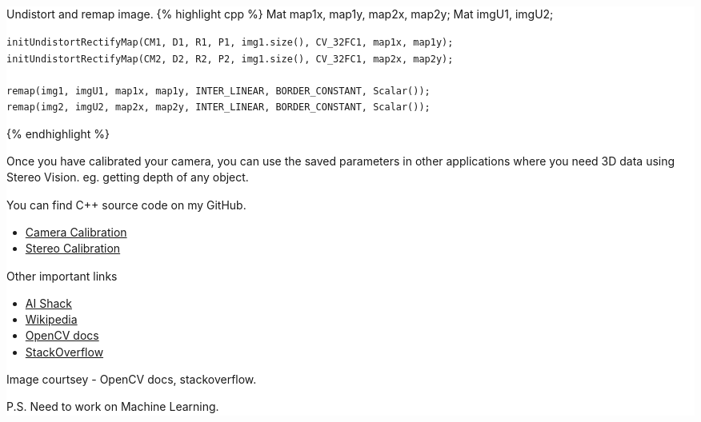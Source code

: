 Undistort and remap image.
{% highlight cpp %}
    Mat map1x, map1y, map2x, map2y;
    Mat imgU1, imgU2;

    initUndistortRectifyMap(CM1, D1, R1, P1, img1.size(), CV_32FC1, map1x, map1y);
    initUndistortRectifyMap(CM2, D2, R2, P2, img1.size(), CV_32FC1, map2x, map2y);

    remap(img1, imgU1, map1x, map1y, INTER_LINEAR, BORDER_CONSTANT, Scalar());
    remap(img2, imgU2, map2x, map2y, INTER_LINEAR, BORDER_CONSTANT, Scalar());
{% endhighlight %}

Once you have calibrated your camera, you can use the saved parameters in other applications where you need 3D data using Stereo Vision. eg. getting depth of any object.

You can find C++ source code on my GitHub. 

 - [Camera Calibration](https://github.com/jayrambhia/Vision/blob/master/OpenCV/C%2B%2B/calibration.cpp)
 - [Stereo Calibration](https://github.com/jayrambhia/Vision/blob/master/OpenCV/C%2B%2B/stereocalibrate.cpp)

Other important links

 - [AI Shack](http://www.aishack.in/2010/07/calibrating-undistorting-with-opencv-in-c-oh-yeah/)
 - [Wikipedia](http://en.wikipedia.org/wiki/Camera_resectioning)
 - [OpenCV docs](http://docs.opencv.org/modules/calib3d/doc/camera_calibration_and_3d_reconstruction.html)
 - [StackOverflow](http://stackoverflow.com/questions/7836134/get-3d-coord-from-2d-image-pixel-if-we-know-extrinsic-and-intrinsic-parameters)

Image courtsey - OpenCV docs, stackoverflow.

P.S. Need to work on Machine Learning.
